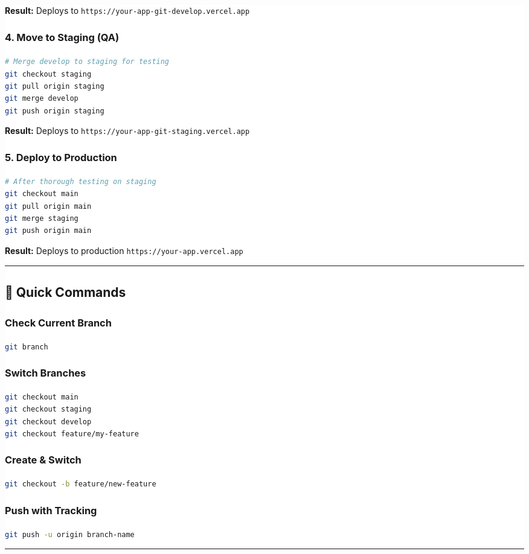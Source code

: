 **Result:** Deploys to `https://your-app-git-develop.vercel.app`

### 4. Move to Staging (QA)

```bash
# Merge develop to staging for testing
git checkout staging
git pull origin staging
git merge develop
git push origin staging
```

**Result:** Deploys to `https://your-app-git-staging.vercel.app`

### 5. Deploy to Production

```bash
# After thorough testing on staging
git checkout main
git pull origin main
git merge staging
git push origin main
```

**Result:** Deploys to production `https://your-app.vercel.app`

---

## 🔄 Quick Commands

### Check Current Branch

```bash
git branch
```

### Switch Branches

```bash
git checkout main
git checkout staging
git checkout develop
git checkout feature/my-feature
```

### Create & Switch

```bash
git checkout -b feature/new-feature
```

### Push with Tracking

```bash
git push -u origin branch-name
```

---